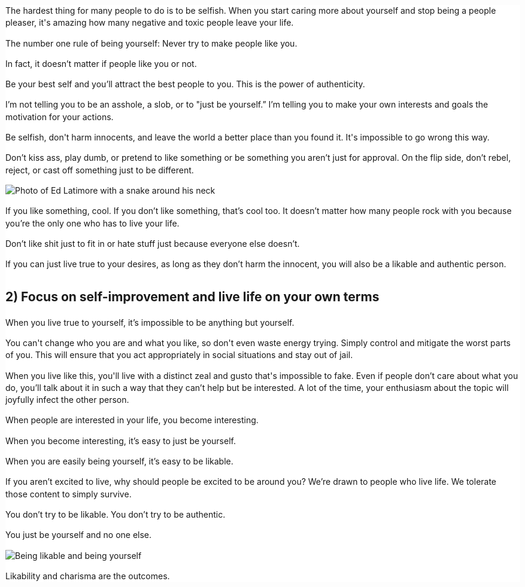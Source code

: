 The hardest thing for many people to do is to be selfish. When you start caring more about yourself and stop being a people pleaser, it's amazing how many negative and toxic people leave your life.

The number one rule of being yourself: Never try to make people like you.

In fact, it doesn’t matter if people like you or not.

Be your best self and you’ll attract the best people to you. This is the power of authenticity.

I’m not telling you to be an asshole, a slob, or to "just be yourself.” I’m telling you to make your own interests and goals the motivation for your actions.

Be selfish, don't harm innocents, and leave the world a better place than you found it. It's impossible to go wrong this way.

Don’t kiss ass, play dumb, or pretend to like something or be something you aren’t just for approval. On the flip side, don’t rebel, reject, or cast off something just to be different.

![Photo of Ed Latimore with a snake around his neck](/assets/images/posts/ed-with-snake.jpg "Be yourself and have fun")

If you like something, cool. If you don’t like something, that’s cool too. It doesn’t matter how many people rock with you because you’re the only one who has to live your life.

Don’t like shit just to fit in or hate stuff just because everyone else doesn’t.

If you can just live true to your desires, as long as they don’t harm the innocent, you will also be a likable and authentic person.

## 2) Focus on self-improvement and live life on your own terms

When you live true to yourself, it’s impossible to be anything but yourself.

You can't change who you are and what you like, so don't even waste energy trying. Simply control and mitigate the worst parts of you. This will ensure that you act appropriately in social situations and stay out of jail.

When you live like this, you'll live with a distinct zeal and gusto that's impossible to fake. Even if people don’t care about what you do, you’ll talk about it in such a way that they can’t help but be interested. A lot of the time, your enthusiasm about the topic will joyfully infect the other person.

When people are interested in your life, you become interesting.

When you become interesting, it’s easy to just be yourself.

When you are easily being yourself, it’s easy to be likable.

If you aren’t excited to live, why should people be excited to be around you? We’re drawn to people who live life. We tolerate those content to simply survive.

You don’t try to be likable. You don’t try to be authentic.

You just be yourself and no one else.

![Being likable and being yourself](/assets/images/posts/ed-antlers.jpg "When you live authentically, you can always have fun.")

Likability and charisma are the outcomes.
